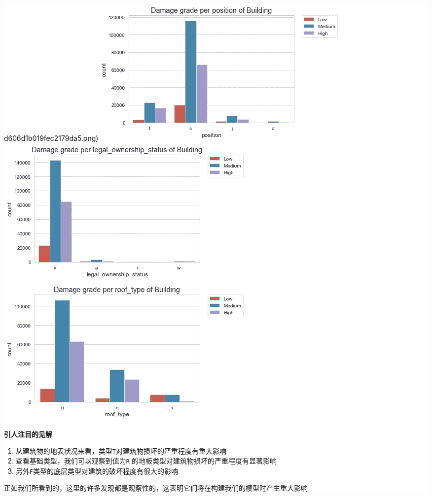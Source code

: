 d606d1b019fec2179da5.png)![](img/26c01a7c1c37bb4e2b4a6e68083821f8.png)![](img/8248d175602af61dd5d9f7c277d6866d.png)![](img/bbfe971e87dd2f9c773eb88209e6ecd4.png)

**引人注目的见解**

1.  从建筑物的地表状况来看，类型`T`对建筑物损坏的严重程度有重大影响
2.  查看基础类型，我们可以观察到值为`R` 的地板类型对建筑物损坏的严重程度有显著影响
3.  另外`F`类型的底层类型对建筑的破坏程度有很大的影响

正如我们所看到的，这里的许多发现都是观察性的，这表明它们将在构建我们的模型时产生重大影响
